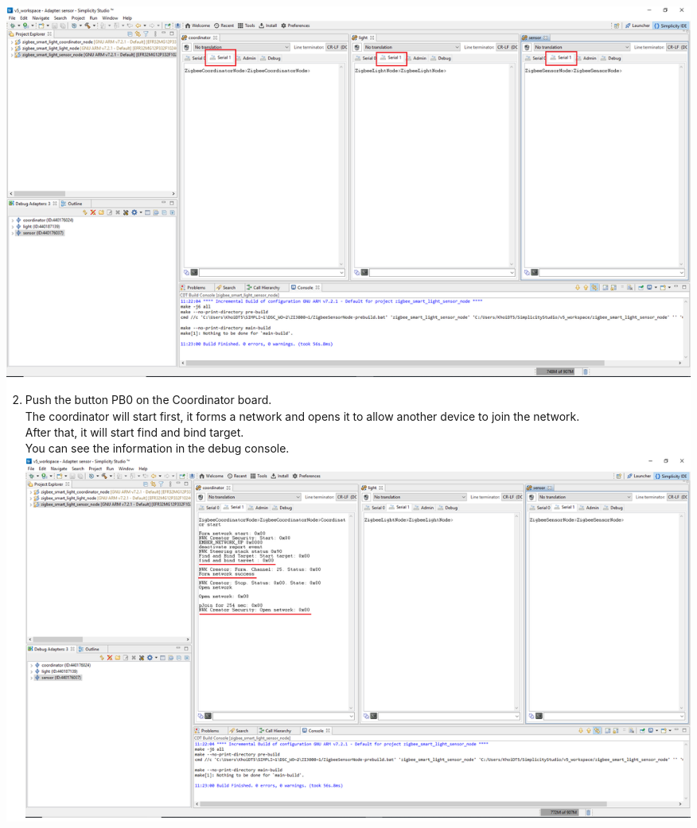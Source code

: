 ![lauch console](doc/lauch_console_2.png)

2. Push the button PB0 on the Coordinator board.  
The coordinator will start first, it forms a network and opens it to allow another device to join the network.  
After that, it will start find and bind target.  
You can see the information in the debug console.  
![coordinator](doc/run_step_1_coordinator_start.png)
